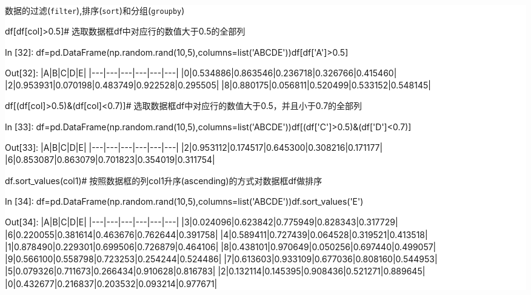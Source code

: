 

数据的过滤(```filter```),排序(```sort```)和分组(```groupby```)

df[df[col]>0.5]\# 选取数据框df中对应行的数值大于0.5的全部列

In [32]:
df=pd.DataFrame(np.random.rand(10,5),columns=list('ABCDE'))df[df['A']>0.5]

Out[32]:
|A|B|C|D|E|
|---|---|---|---|---|---|
|0|0.534886|0.863546|0.236718|0.326766|0.415460|
|2|0.953931|0.070198|0.483749|0.922528|0.295505|
|8|0.880175|0.056811|0.520499|0.533152|0.548145|



df[(df[col]>0.5)&(df[col]<0.7)]\# 选取数据框df中对应行的数值大于0.5，并且小于0.7的全部列

In [33]:
df=pd.DataFrame(np.random.rand(10,5),columns=list('ABCDE'))df[(df['C']>0.5)&(df['D']<0.7)]

Out[33]:
|A|B|C|D|E|
|---|---|---|---|---|---|
|2|0.953112|0.174517|0.645300|0.308216|0.171177|
|6|0.853087|0.863079|0.701823|0.354019|0.311754|



df.sort_values(col1)\# 按照数据框的列col1升序(ascending)的方式对数据框df做排序

In [34]:
df=pd.DataFrame(np.random.rand(10,5),columns=list('ABCDE'))df.sort_values('E')

Out[34]:
|A|B|C|D|E|
|---|---|---|---|---|---|
|3|0.024096|0.623842|0.775949|0.828343|0.317729|
|6|0.220055|0.381614|0.463676|0.762644|0.391758|
|4|0.589411|0.727439|0.064528|0.319521|0.413518|
|1|0.878490|0.229301|0.699506|0.726879|0.464106|
|8|0.438101|0.970649|0.050256|0.697440|0.499057|
|9|0.566100|0.558798|0.723253|0.254244|0.524486|
|7|0.613603|0.933109|0.677036|0.808160|0.544953|
|5|0.079326|0.711673|0.266434|0.910628|0.816783|
|2|0.132114|0.145395|0.908436|0.521271|0.889645|
|0|0.432677|0.216837|0.203532|0.093214|0.977671|
